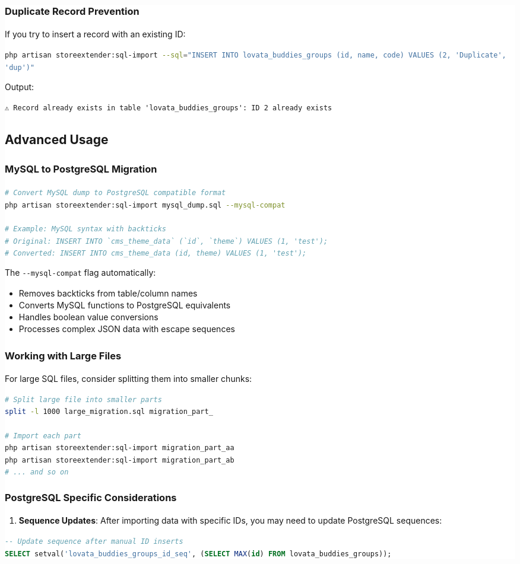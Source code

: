 ### Duplicate Record Prevention

If you try to insert a record with an existing ID:

```bash
php artisan storeextender:sql-import --sql="INSERT INTO lovata_buddies_groups (id, name, code) VALUES (2, 'Duplicate', 'dup')"
```

Output:
```
⚠ Record already exists in table 'lovata_buddies_groups': ID 2 already exists
```

## Advanced Usage

### MySQL to PostgreSQL Migration

```bash
# Convert MySQL dump to PostgreSQL compatible format
php artisan storeextender:sql-import mysql_dump.sql --mysql-compat

# Example: MySQL syntax with backticks
# Original: INSERT INTO `cms_theme_data` (`id`, `theme`) VALUES (1, 'test');
# Converted: INSERT INTO cms_theme_data (id, theme) VALUES (1, 'test');
```

The `--mysql-compat` flag automatically:
- Removes backticks from table/column names
- Converts MySQL functions to PostgreSQL equivalents
- Handles boolean value conversions
- Processes complex JSON data with escape sequences

### Working with Large Files

For large SQL files, consider splitting them into smaller chunks:

```bash
# Split large file into smaller parts
split -l 1000 large_migration.sql migration_part_

# Import each part
php artisan storeextender:sql-import migration_part_aa
php artisan storeextender:sql-import migration_part_ab
# ... and so on
```

### PostgreSQL Specific Considerations

1. **Sequence Updates**: After importing data with specific IDs, you may need to update PostgreSQL sequences:

```sql
-- Update sequence after manual ID inserts
SELECT setval('lovata_buddies_groups_id_seq', (SELECT MAX(id) FROM lovata_buddies_groups));
```

